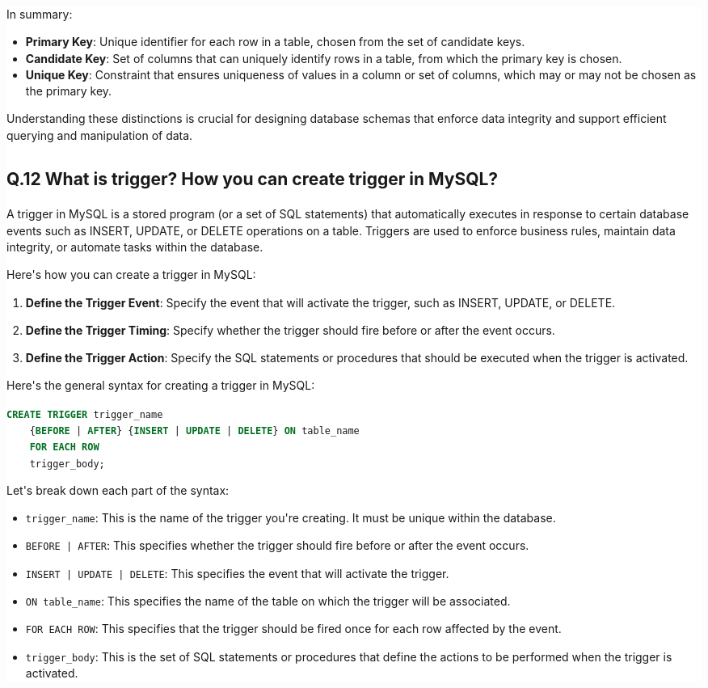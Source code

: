 In summary:

- **Primary Key**: Unique identifier for each row in a table, chosen from the set of candidate keys.
- **Candidate Key**: Set of columns that can uniquely identify rows in a table, from which the primary key is chosen.
- **Unique Key**: Constraint that ensures uniqueness of values in a column or set of columns, which may or may not be chosen as the primary key.

Understanding these distinctions is crucial for designing database schemas that enforce data integrity and support efficient querying and manipulation of data.
<br> 


## Q.12 What is trigger? How you can create trigger in MySQL? 
A trigger in MySQL is a stored program (or a set of SQL statements) that automatically executes in response to certain database events such as INSERT, UPDATE, or DELETE operations on a table. Triggers are used to enforce business rules, maintain data integrity, or automate tasks within the database.

Here's how you can create a trigger in MySQL:

1. **Define the Trigger Event**: Specify the event that will activate the trigger, such as INSERT, UPDATE, or DELETE.

2. **Define the Trigger Timing**: Specify whether the trigger should fire before or after the event occurs.

3. **Define the Trigger Action**: Specify the SQL statements or procedures that should be executed when the trigger is activated.

Here's the general syntax for creating a trigger in MySQL:

```sql
CREATE TRIGGER trigger_name
    {BEFORE | AFTER} {INSERT | UPDATE | DELETE} ON table_name
    FOR EACH ROW
    trigger_body;
```

Let's break down each part of the syntax:

- `trigger_name`: This is the name of the trigger you're creating. It must be unique within the database.

- `BEFORE | AFTER`: This specifies whether the trigger should fire before or after the event occurs.

- `INSERT | UPDATE | DELETE`: This specifies the event that will activate the trigger.

- `ON table_name`: This specifies the name of the table on which the trigger will be associated.

- `FOR EACH ROW`: This specifies that the trigger should be fired once for each row affected by the event.

- `trigger_body`: This is the set of SQL statements or procedures that define the actions to be performed when the trigger is activated.
